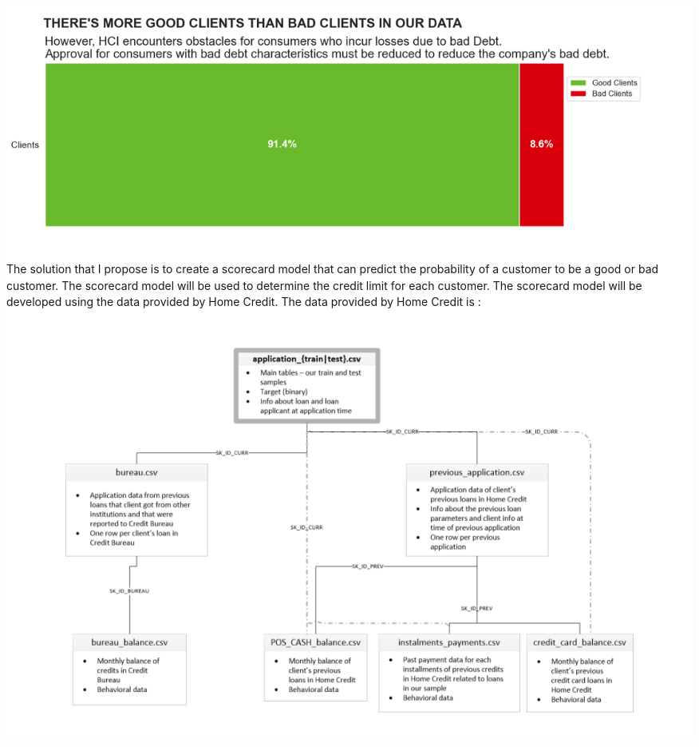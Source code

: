   <img src="https://raw.githubusercontent.com/azaryasph/Home-Credit-Scorecard-Model/main/assets/target.jpg" alt="Target Image" width="800" height="300">
</p>

The solution that I propose is to create a scorecard model that can predict the probability of a customer to be a good or bad customer. The scorecard model will be used to determine the credit limit for each customer. The scorecard model will be developed using the data provided by Home Credit. The data provided by Home Credit is :
<p align="center">
  <img src="https://raw.githubusercontent.com/azaryasph/Home-Credit-Scorecard-Model/main/assets/data%20desc.jpg" alt="Alt text" width="750" height="520">
</p>
